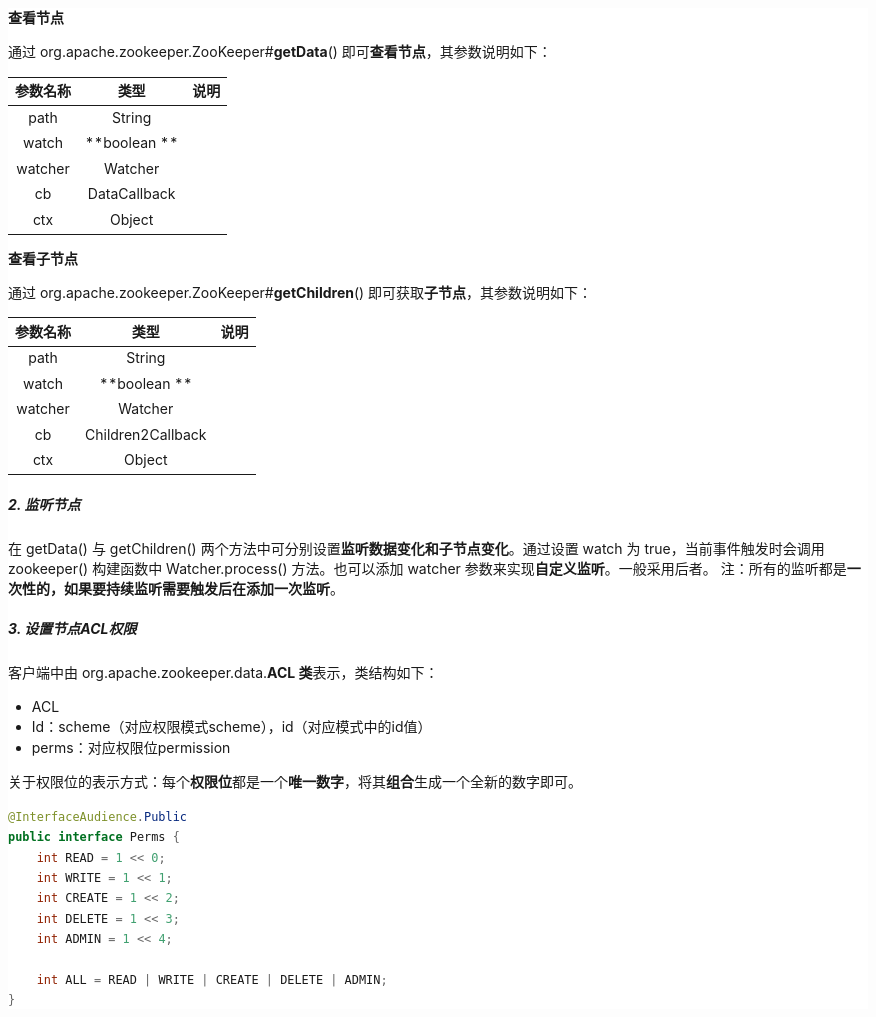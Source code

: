 **查看节点**

通过 org.apache.zookeeper.ZooKeeper#**getData**() 即可**查看节点**，其参数说明如下：

| 参数名称 |     类型     | 说明 |
| :------: | :----------: | :--: |
|   path   |    String    |      |
|  watch   | **boolean ** |      |
| watcher  |   Watcher    |      |
|    cb    | DataCallback |      |
|   ctx    |    Object    |      |

**查看子节点**

通过 org.apache.zookeeper.ZooKeeper#**getChildren**() 即可获取**子节点**，其参数说明如下：

| 参数名称 |       类型        | 说明 |
| :------: | :---------------: | :--- |
|   path   |      String       |      |
|  watch   |   **boolean **    |      |
| watcher  |      Watcher      |      |
|    cb    | Children2Callback |      |
|   ctx    |      Object       |      |

##### 2. 监听节点

在 getData() 与 getChildren() 两个方法中可分别设置**监听数据变化和子节点变化**。通过设置 watch 为 true，当前事件触发时会调用 zookeeper() 构建函数中 Watcher.process() 方法。也可以添加 watcher 参数来实现**自定义监听**。一般采用后者。
注：所有的监听都是**一次性的，如果要持续监听需要触发后在添加一次监听**。

##### 3. 设置节点ACL权限

客户端中由 org.apache.zookeeper.data.**ACL 类**表示，类结构如下：

- ACL 
- Id：scheme（对应权限模式scheme），id（对应模式中的id值）
- perms：对应权限位permission

关于权限位的表示方式：每个**权限位**都是一个**唯一数字**，将其**组合**生成一个全新的数字即可。

```java
@InterfaceAudience.Public
public interface Perms {
    int READ = 1 << 0;
    int WRITE = 1 << 1;
    int CREATE = 1 << 2;
    int DELETE = 1 << 3;
    int ADMIN = 1 << 4;

    int ALL = READ | WRITE | CREATE | DELETE | ADMIN;
}
```
